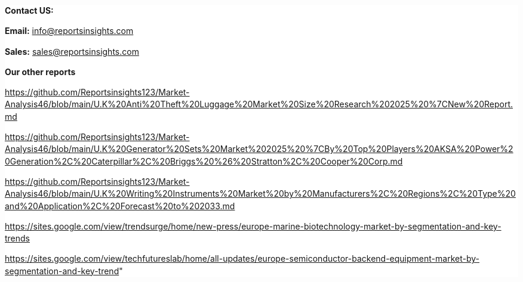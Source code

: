 <strong>Contact US:</strong>

<p class=><b>Email:</b> <a href=mailto:info@reportsinsights.com>info@reportsinsights.com</a></p>
<p class=><b>Sales:</b> <a href=mailto:sales@reportsinsights.com>sales@reportsinsights.com</a></p>

<strong>Our other reports</strong>

<a href=https://github.com/Reportsinsights123/Market-Analysis46/blob/main/U.K%20Anti%20Theft%20Luggage%20Market%20Size%20Research%202025%20%7CNew%20Report.md>https://github.com/Reportsinsights123/Market-Analysis46/blob/main/U.K%20Anti%20Theft%20Luggage%20Market%20Size%20Research%202025%20%7CNew%20Report.md</a>

<a href=https://github.com/Reportsinsights123/Market-Analysis46/blob/main/U.K%20Generator%20Sets%20Market%202025%20%7CBy%20Top%20Players%20AKSA%20Power%20Generation%2C%20Caterpillar%2C%20Briggs%20%26%20Stratton%2C%20Cooper%20Corp.md>https://github.com/Reportsinsights123/Market-Analysis46/blob/main/U.K%20Generator%20Sets%20Market%202025%20%7CBy%20Top%20Players%20AKSA%20Power%20Generation%2C%20Caterpillar%2C%20Briggs%20%26%20Stratton%2C%20Cooper%20Corp.md</a>

<a href=https://github.com/Reportsinsights123/Market-Analysis46/blob/main/U.K%20Writing%20Instruments%20Market%20by%20Manufacturers%2C%20Regions%2C%20Type%20and%20Application%2C%20Forecast%20to%202033.md>https://github.com/Reportsinsights123/Market-Analysis46/blob/main/U.K%20Writing%20Instruments%20Market%20by%20Manufacturers%2C%20Regions%2C%20Type%20and%20Application%2C%20Forecast%20to%202033.md</a>

<a href=https://sites.google.com/view/trendsurge/home/new-press/europe-marine-biotechnology-market-by-segmentation-and-key-trends>https://sites.google.com/view/trendsurge/home/new-press/europe-marine-biotechnology-market-by-segmentation-and-key-trends</a>

<a href=https://sites.google.com/view/techfutureslab/home/all-updates/europe-semiconductor-backend-equipment-market-by-segmentation-and-key-trend>https://sites.google.com/view/techfutureslab/home/all-updates/europe-semiconductor-backend-equipment-market-by-segmentation-and-key-trend</a>"
